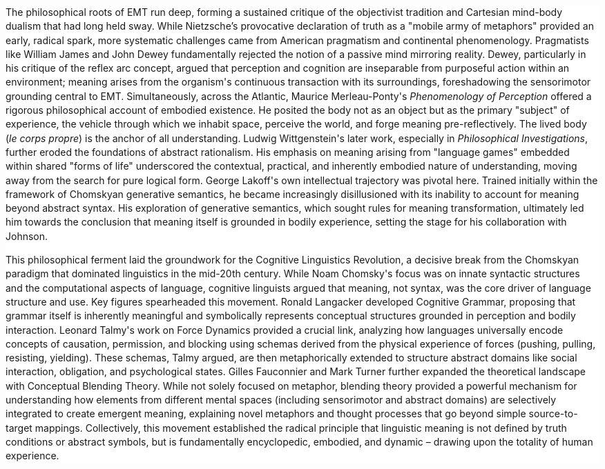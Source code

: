 The philosophical roots of EMT run deep, forming a sustained critique of the objectivist tradition and Cartesian mind-body dualism that had long held sway. While Nietzsche’s provocative declaration of truth as a "mobile army of metaphors" provided an early, radical spark, more systematic challenges came from American pragmatism and continental phenomenology. Pragmatists like William James and John Dewey fundamentally rejected the notion of a passive mind mirroring reality. Dewey, particularly in his critique of the reflex arc concept, argued that perception and cognition are inseparable from purposeful action within an environment; meaning arises from the organism's continuous transaction with its surroundings, foreshadowing the sensorimotor grounding central to EMT. Simultaneously, across the Atlantic, Maurice Merleau-Ponty's *Phenomenology of Perception* offered a rigorous philosophical account of embodied existence. He posited the body not as an object but as the primary "subject" of experience, the vehicle through which we inhabit space, perceive the world, and forge meaning pre-reflectively. The lived body (*le corps propre*) is the anchor of all understanding. Ludwig Wittgenstein's later work, especially in *Philosophical Investigations*, further eroded the foundations of abstract rationalism. His emphasis on meaning arising from "language games" embedded within shared "forms of life" underscored the contextual, practical, and inherently embodied nature of understanding, moving away from the search for pure logical form. George Lakoff's own intellectual trajectory was pivotal here. Trained initially within the framework of Chomskyan generative semantics, he became increasingly disillusioned with its inability to account for meaning beyond abstract syntax. His exploration of generative semantics, which sought rules for meaning transformation, ultimately led him towards the conclusion that meaning itself is grounded in bodily experience, setting the stage for his collaboration with Johnson.

This philosophical ferment laid the groundwork for the Cognitive Linguistics Revolution, a decisive break from the Chomskyan paradigm that dominated linguistics in the mid-20th century. While Noam Chomsky's focus was on innate syntactic structures and the computational aspects of language, cognitive linguists argued that meaning, not syntax, was the core driver of language structure and use. Key figures spearheaded this movement. Ronald Langacker developed Cognitive Grammar, proposing that grammar itself is inherently meaningful and symbolically represents conceptual structures grounded in perception and bodily interaction. Leonard Talmy's work on Force Dynamics provided a crucial link, analyzing how languages universally encode concepts of causation, permission, and blocking using schemas derived from the physical experience of forces (pushing, pulling, resisting, yielding). These schemas, Talmy argued, are then metaphorically extended to structure abstract domains like social interaction, obligation, and psychological states. Gilles Fauconnier and Mark Turner further expanded the theoretical landscape with Conceptual Blending Theory. While not solely focused on metaphor, blending theory provided a powerful mechanism for understanding how elements from different mental spaces (including sensorimotor and abstract domains) are selectively integrated to create emergent meaning, explaining novel metaphors and thought processes that go beyond simple source-to-target mappings. Collectively, this movement established the radical principle that linguistic meaning is not defined by truth conditions or abstract symbols, but is fundamentally encyclopedic, embodied, and dynamic – drawing upon the totality of human experience.

